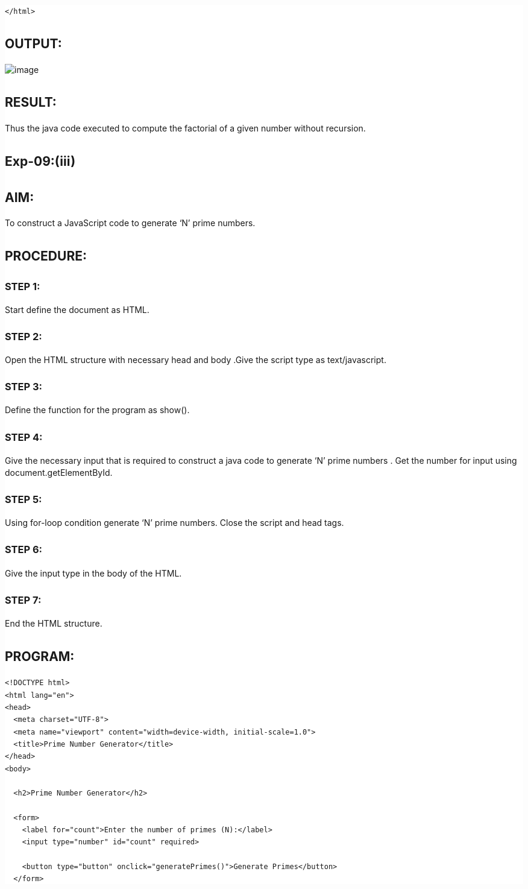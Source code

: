 ```
</html>
```

## OUTPUT:
![image](https://github.com/anbuselvan1519/ODD23-24-WT-JavaScript/assets/139841744/c0b041ef-835e-4da8-8533-5a872a99a5e0)

## RESULT:
Thus the java code executed to compute the factorial of a given number without recursion.

## Exp-09:(iii)
## AIM:
To construct a JavaScript code to generate ‘N’ prime numbers.

## PROCEDURE:
### STEP 1:
Start define the document as HTML.

### STEP 2:
Open the HTML structure with necessary head and body .Give the script type as text/javascript.

### STEP 3:
Define the function for the program as show().

### STEP 4:
Give the necessary input that is required to construct a java code to generate ‘N’ prime numbers . Get the number for input using document.getElementById.

### STEP 5:
Using for-loop condition generate ‘N’ prime numbers. Close the script and head tags.

### STEP 6:
Give the input type in the body of the HTML.

### STEP 7:
End the HTML structure.

## PROGRAM:
```
<!DOCTYPE html>
<html lang="en">
<head>
  <meta charset="UTF-8">
  <meta name="viewport" content="width=device-width, initial-scale=1.0">
  <title>Prime Number Generator</title>
</head>
<body>

  <h2>Prime Number Generator</h2>

  <form>
    <label for="count">Enter the number of primes (N):</label>
    <input type="number" id="count" required>

    <button type="button" onclick="generatePrimes()">Generate Primes</button>
  </form>

```